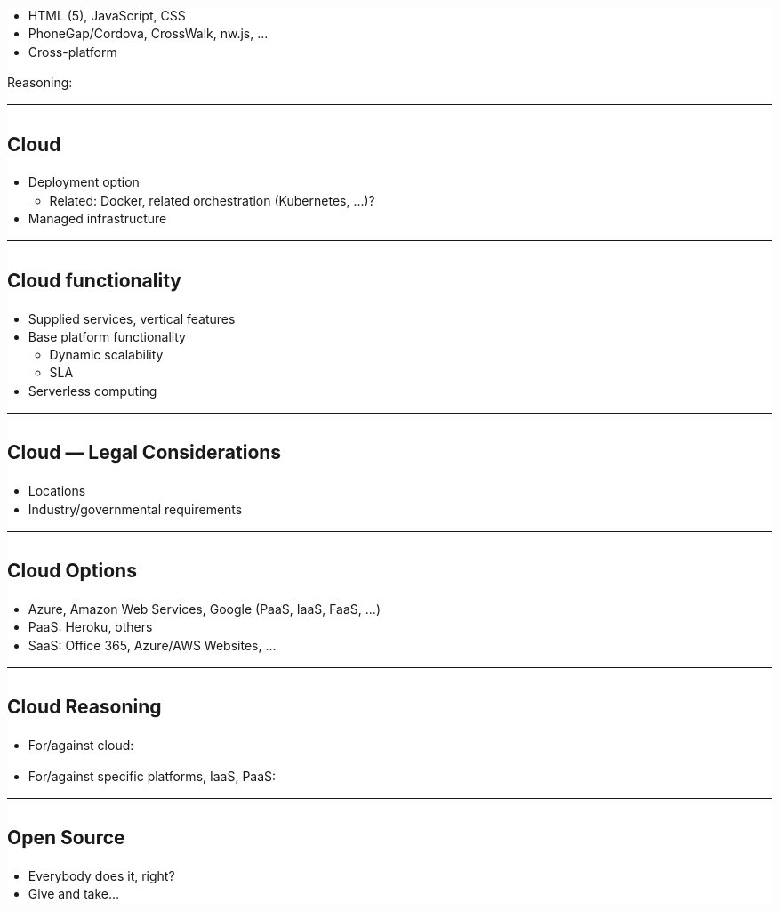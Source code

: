 - HTML (5), JavaScript, CSS
- PhoneGap/Cordova, CrossWalk, nw.js, ...
- Cross-platform

Reasoning:

---

## Cloud

- Deployment option
  - Related: Docker, related orchestration (Kubernetes, ...)?
- Managed infrastructure

---

## Cloud functionality

- Supplied services, vertical features
- Base platform functionality
  - Dynamic scalability
  - SLA
- Serverless computing

---

## Cloud &mdash; Legal Considerations

- Locations
- Industry/governmental requirements

---

## Cloud Options

- Azure, Amazon Web Services, Google (PaaS, IaaS, FaaS, ...)
- PaaS: Heroku, others
- SaaS: Office 365, Azure/AWS Websites, ...

---

## Cloud Reasoning

- For/against cloud:

- For/against specific platforms, IaaS, PaaS:

---

## Open Source

- Everybody does it, right?
- Give and take...
